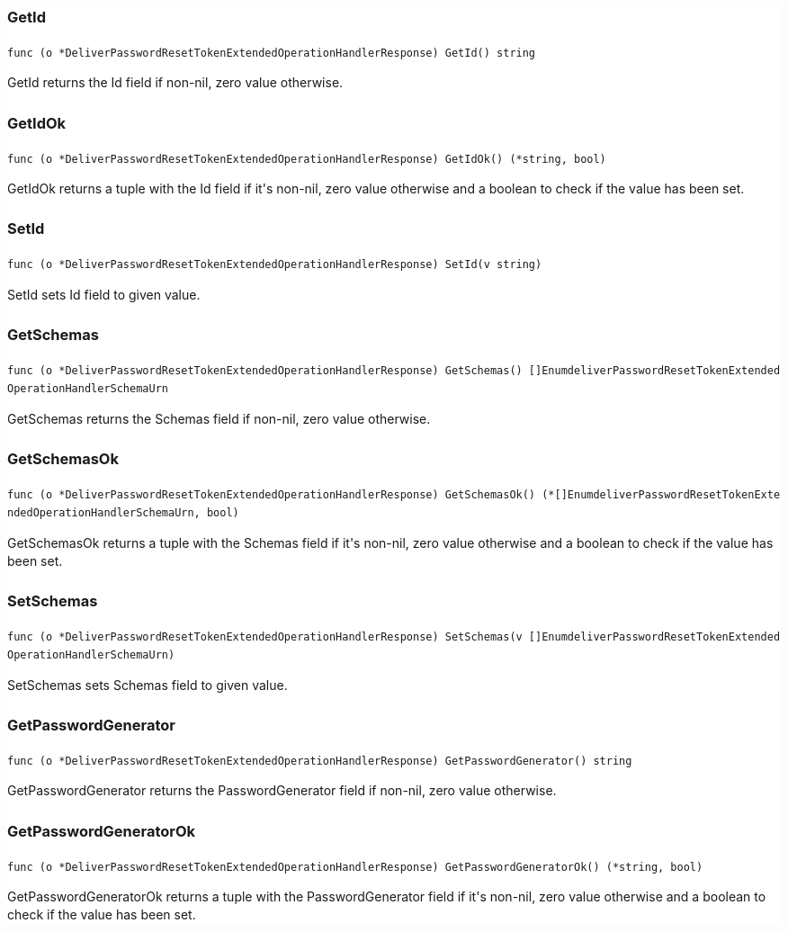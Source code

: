 ### GetId

`func (o *DeliverPasswordResetTokenExtendedOperationHandlerResponse) GetId() string`

GetId returns the Id field if non-nil, zero value otherwise.

### GetIdOk

`func (o *DeliverPasswordResetTokenExtendedOperationHandlerResponse) GetIdOk() (*string, bool)`

GetIdOk returns a tuple with the Id field if it's non-nil, zero value otherwise
and a boolean to check if the value has been set.

### SetId

`func (o *DeliverPasswordResetTokenExtendedOperationHandlerResponse) SetId(v string)`

SetId sets Id field to given value.


### GetSchemas

`func (o *DeliverPasswordResetTokenExtendedOperationHandlerResponse) GetSchemas() []EnumdeliverPasswordResetTokenExtendedOperationHandlerSchemaUrn`

GetSchemas returns the Schemas field if non-nil, zero value otherwise.

### GetSchemasOk

`func (o *DeliverPasswordResetTokenExtendedOperationHandlerResponse) GetSchemasOk() (*[]EnumdeliverPasswordResetTokenExtendedOperationHandlerSchemaUrn, bool)`

GetSchemasOk returns a tuple with the Schemas field if it's non-nil, zero value otherwise
and a boolean to check if the value has been set.

### SetSchemas

`func (o *DeliverPasswordResetTokenExtendedOperationHandlerResponse) SetSchemas(v []EnumdeliverPasswordResetTokenExtendedOperationHandlerSchemaUrn)`

SetSchemas sets Schemas field to given value.


### GetPasswordGenerator

`func (o *DeliverPasswordResetTokenExtendedOperationHandlerResponse) GetPasswordGenerator() string`

GetPasswordGenerator returns the PasswordGenerator field if non-nil, zero value otherwise.

### GetPasswordGeneratorOk

`func (o *DeliverPasswordResetTokenExtendedOperationHandlerResponse) GetPasswordGeneratorOk() (*string, bool)`

GetPasswordGeneratorOk returns a tuple with the PasswordGenerator field if it's non-nil, zero value otherwise
and a boolean to check if the value has been set.
